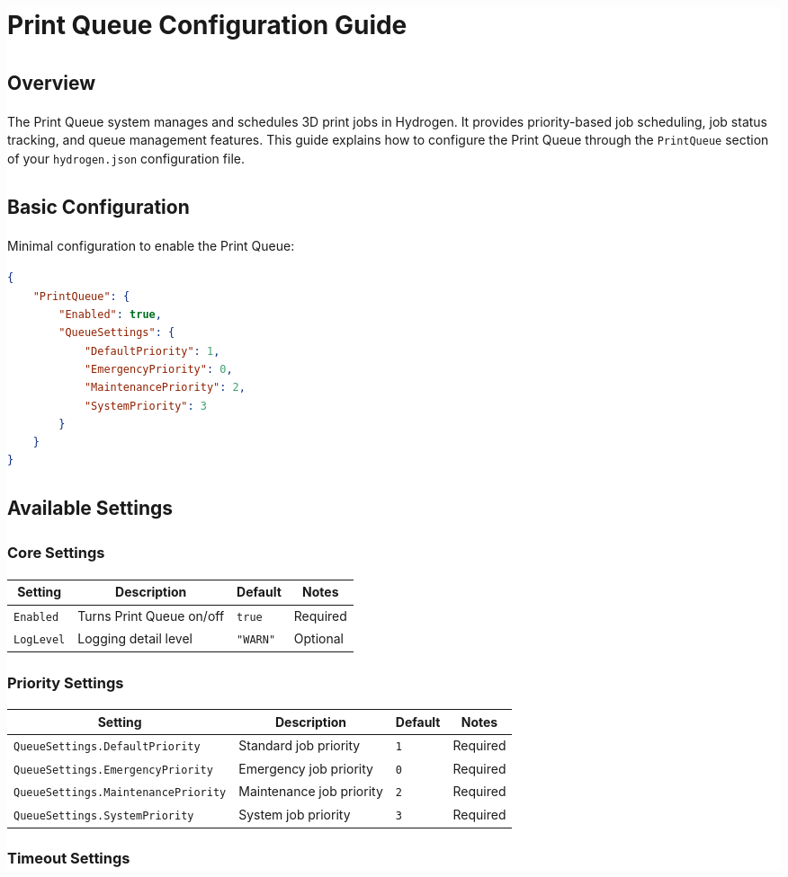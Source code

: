 # Print Queue Configuration Guide

## Overview

The Print Queue system manages and schedules 3D print jobs in Hydrogen. It provides priority-based job scheduling, job status tracking, and queue management features. This guide explains how to configure the Print Queue through the `PrintQueue` section of your `hydrogen.json` configuration file.

## Basic Configuration

Minimal configuration to enable the Print Queue:

```json
{
    "PrintQueue": {
        "Enabled": true,
        "QueueSettings": {
            "DefaultPriority": 1,
            "EmergencyPriority": 0,
            "MaintenancePriority": 2,
            "SystemPriority": 3
        }
    }
}
```

## Available Settings

### Core Settings

| Setting | Description | Default | Notes |
|---------|-------------|---------|-------|
| `Enabled` | Turns Print Queue on/off | `true` | Required |
| `LogLevel` | Logging detail level | `"WARN"` | Optional |

### Priority Settings

| Setting | Description | Default | Notes |
|---------|-------------|---------|-------|
| `QueueSettings.DefaultPriority` | Standard job priority | `1` | Required |
| `QueueSettings.EmergencyPriority` | Emergency job priority | `0` | Required |
| `QueueSettings.MaintenancePriority` | Maintenance job priority | `2` | Required |
| `QueueSettings.SystemPriority` | System job priority | `3` | Required |

### Timeout Settings
